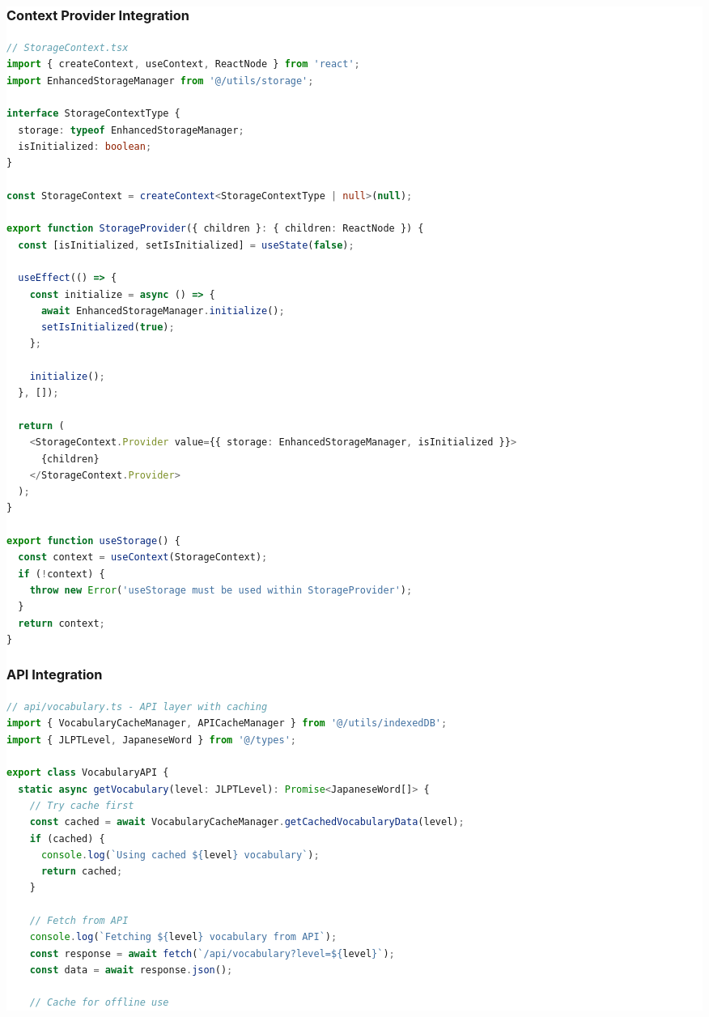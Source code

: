 ### Context Provider Integration

```typescript
// StorageContext.tsx
import { createContext, useContext, ReactNode } from 'react';
import EnhancedStorageManager from '@/utils/storage';

interface StorageContextType {
  storage: typeof EnhancedStorageManager;
  isInitialized: boolean;
}

const StorageContext = createContext<StorageContextType | null>(null);

export function StorageProvider({ children }: { children: ReactNode }) {
  const [isInitialized, setIsInitialized] = useState(false);

  useEffect(() => {
    const initialize = async () => {
      await EnhancedStorageManager.initialize();
      setIsInitialized(true);
    };

    initialize();
  }, []);

  return (
    <StorageContext.Provider value={{ storage: EnhancedStorageManager, isInitialized }}>
      {children}
    </StorageContext.Provider>
  );
}

export function useStorage() {
  const context = useContext(StorageContext);
  if (!context) {
    throw new Error('useStorage must be used within StorageProvider');
  }
  return context;
}
```

### API Integration

```typescript
// api/vocabulary.ts - API layer with caching
import { VocabularyCacheManager, APICacheManager } from '@/utils/indexedDB';
import { JLPTLevel, JapaneseWord } from '@/types';

export class VocabularyAPI {
  static async getVocabulary(level: JLPTLevel): Promise<JapaneseWord[]> {
    // Try cache first
    const cached = await VocabularyCacheManager.getCachedVocabularyData(level);
    if (cached) {
      console.log(`Using cached ${level} vocabulary`);
      return cached;
    }

    // Fetch from API
    console.log(`Fetching ${level} vocabulary from API`);
    const response = await fetch(`/api/vocabulary?level=${level}`);
    const data = await response.json();

    // Cache for offline use
```